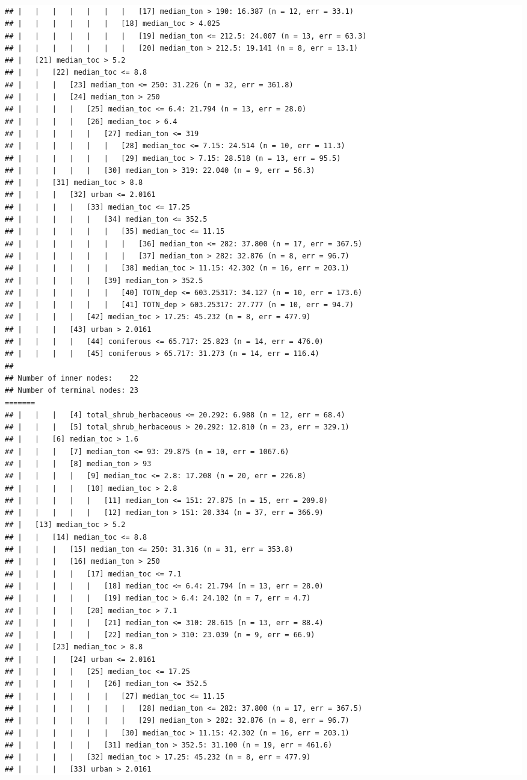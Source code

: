 ```
## |   |   |   |   |   |   |   [17] median_ton > 190: 16.387 (n = 12, err = 33.1)
## |   |   |   |   |   |   [18] median_toc > 4.025
## |   |   |   |   |   |   |   [19] median_ton <= 212.5: 24.007 (n = 13, err = 63.3)
## |   |   |   |   |   |   |   [20] median_ton > 212.5: 19.141 (n = 8, err = 13.1)
## |   [21] median_toc > 5.2
## |   |   [22] median_toc <= 8.8
## |   |   |   [23] median_ton <= 250: 31.226 (n = 32, err = 361.8)
## |   |   |   [24] median_ton > 250
## |   |   |   |   [25] median_toc <= 6.4: 21.794 (n = 13, err = 28.0)
## |   |   |   |   [26] median_toc > 6.4
## |   |   |   |   |   [27] median_ton <= 319
## |   |   |   |   |   |   [28] median_toc <= 7.15: 24.514 (n = 10, err = 11.3)
## |   |   |   |   |   |   [29] median_toc > 7.15: 28.518 (n = 13, err = 95.5)
## |   |   |   |   |   [30] median_ton > 319: 22.040 (n = 9, err = 56.3)
## |   |   [31] median_toc > 8.8
## |   |   |   [32] urban <= 2.0161
## |   |   |   |   [33] median_toc <= 17.25
## |   |   |   |   |   [34] median_ton <= 352.5
## |   |   |   |   |   |   [35] median_toc <= 11.15
## |   |   |   |   |   |   |   [36] median_ton <= 282: 37.800 (n = 17, err = 367.5)
## |   |   |   |   |   |   |   [37] median_ton > 282: 32.876 (n = 8, err = 96.7)
## |   |   |   |   |   |   [38] median_toc > 11.15: 42.302 (n = 16, err = 203.1)
## |   |   |   |   |   [39] median_ton > 352.5
## |   |   |   |   |   |   [40] TOTN_dep <= 603.25317: 34.127 (n = 10, err = 173.6)
## |   |   |   |   |   |   [41] TOTN_dep > 603.25317: 27.777 (n = 10, err = 94.7)
## |   |   |   |   [42] median_toc > 17.25: 45.232 (n = 8, err = 477.9)
## |   |   |   [43] urban > 2.0161
## |   |   |   |   [44] coniferous <= 65.717: 25.823 (n = 14, err = 476.0)
## |   |   |   |   [45] coniferous > 65.717: 31.273 (n = 14, err = 116.4)
## 
## Number of inner nodes:    22
## Number of terminal nodes: 23
=======
## |   |   |   [4] total_shrub_herbaceous <= 20.292: 6.988 (n = 12, err = 68.4)
## |   |   |   [5] total_shrub_herbaceous > 20.292: 12.810 (n = 23, err = 329.1)
## |   |   [6] median_toc > 1.6
## |   |   |   [7] median_ton <= 93: 29.875 (n = 10, err = 1067.6)
## |   |   |   [8] median_ton > 93
## |   |   |   |   [9] median_toc <= 2.8: 17.208 (n = 20, err = 226.8)
## |   |   |   |   [10] median_toc > 2.8
## |   |   |   |   |   [11] median_ton <= 151: 27.875 (n = 15, err = 209.8)
## |   |   |   |   |   [12] median_ton > 151: 20.334 (n = 37, err = 366.9)
## |   [13] median_toc > 5.2
## |   |   [14] median_toc <= 8.8
## |   |   |   [15] median_ton <= 250: 31.316 (n = 31, err = 353.8)
## |   |   |   [16] median_ton > 250
## |   |   |   |   [17] median_toc <= 7.1
## |   |   |   |   |   [18] median_toc <= 6.4: 21.794 (n = 13, err = 28.0)
## |   |   |   |   |   [19] median_toc > 6.4: 24.102 (n = 7, err = 4.7)
## |   |   |   |   [20] median_toc > 7.1
## |   |   |   |   |   [21] median_ton <= 310: 28.615 (n = 13, err = 88.4)
## |   |   |   |   |   [22] median_ton > 310: 23.039 (n = 9, err = 66.9)
## |   |   [23] median_toc > 8.8
## |   |   |   [24] urban <= 2.0161
## |   |   |   |   [25] median_toc <= 17.25
## |   |   |   |   |   [26] median_ton <= 352.5
## |   |   |   |   |   |   [27] median_toc <= 11.15
## |   |   |   |   |   |   |   [28] median_ton <= 282: 37.800 (n = 17, err = 367.5)
## |   |   |   |   |   |   |   [29] median_ton > 282: 32.876 (n = 8, err = 96.7)
## |   |   |   |   |   |   [30] median_toc > 11.15: 42.302 (n = 16, err = 203.1)
## |   |   |   |   |   [31] median_ton > 352.5: 31.100 (n = 19, err = 461.6)
## |   |   |   |   [32] median_toc > 17.25: 45.232 (n = 8, err = 477.9)
## |   |   |   [33] urban > 2.0161
```
